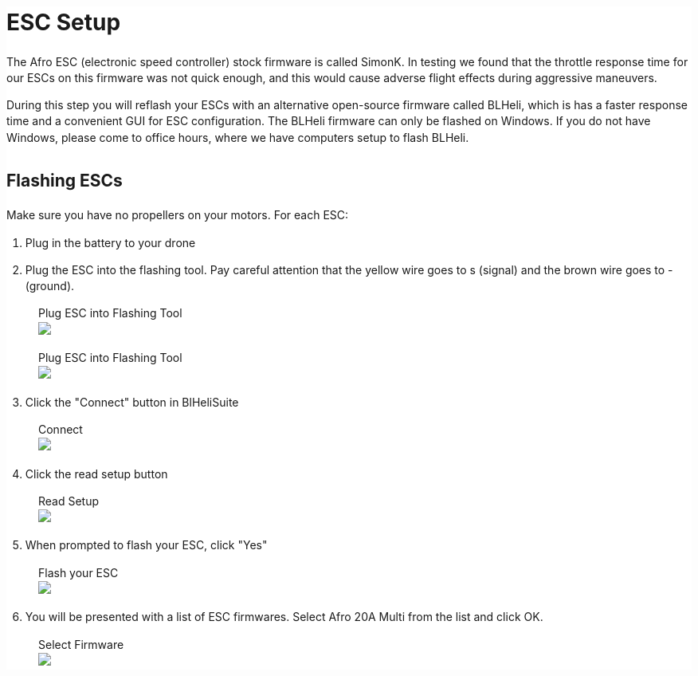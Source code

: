 # ESC Setup
The Afro ESC (electronic speed controller) stock firmware is called SimonK. In testing we found that the throttle response time for our ESCs on this firmware was not quick enough, and this would cause adverse flight effects during aggressive maneuvers.

During this step you will reflash your ESCs with an alternative open-source firmware called BLHeli, which is has a faster response time and a convenient GUI for ESC configuration. The BLHeli firmware can only be flashed on Windows. If you do not have Windows, please come to office hours, where we have computers setup to flash BLHeli.

## Flashing ESCs
Make sure you have no propellers on your motors. For each ESC:

1) Plug in the battery to your drone

2) Plug the ESC into the flashing tool. Pay careful attention that the yellow wire goes to s (signal) and the brown wire goes to - (ground).

<figure>
    <figcaption>Plug ESC into Flashing Tool</figcaption>
    <img style='width:35em' src="plug_in_1.png"/>
</figure>
<figure>
    <figcaption>Plug ESC into Flashing Tool</figcaption>
    <img style='width:35em' src="plug_in_2.png"/>
</figure>

3) Click the "Connect" button in BlHeliSuite
<figure>
    <figcaption>Connect</figcaption>
    <img style='width:35em' src="open_blheli.png"/>
</figure>

4) Click the read setup button
<figure>
    <figcaption>Read Setup</figcaption>
    <img style='width:35em' src="connected.png"/>
</figure>

5) When prompted to flash your ESC, click "Yes"
<figure>
    <figcaption>Flash your ESC</figcaption>
    <img style='width:35em' src="read.png"/>
</figure>

6) You will be presented with a list of ESC firmwares. Select Afro 20A Multi from the list and click OK.
<figure>
    <figcaption>Select Firmware</figcaption>
    <img style='width:35em' src="twenty_amp_afro.png"/>
</figure>
